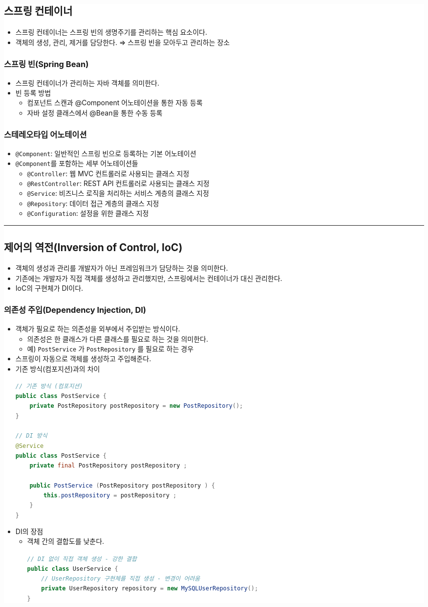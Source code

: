 ## 스프링 컨테이너
- 스프링 컨테이너는 스프링 빈의 생명주기를 관리하는 핵심 요소이다.
- 객체의 생성, 관리, 제거를 담당한다.
⇒ 스프링 빈을 모아두고 관리하는 장소

### 스프링 빈(Spring Bean)
- 스프링 컨테이너가 관리하는 자바 객체를 의미한다.
- 빈 등록 방법
    - 컴포넌트 스캔과 @Component 어노테이션을 통한 자동 등록
    - 자바 설정 클래스에서 @Bean을 통한 수동 등록

### 스테레오타입 어노테이션
- `@Component`: 일반적인 스프링 빈으로 등록하는 기본 어노테이션
- `@Component`를 포함하는 세부 어노테이션들
    - `@Controller`: 웹 MVC 컨트롤러로 사용되는 클래스 지정
    - `@RestController`: REST API 컨트롤러로 사용되는 클래스 지정
    - `@Service`: 비즈니스 로직을 처리하는 서비스 계층의 클래스 지정
    - `@Repository`: 데이터 접근 계층의 클래스 지정
    - `@Configuration`: 설정을 위한 클래스 지정

---
## 제어의 역전(Inversion of Control, IoC)
- 객체의 생성과 관리를 개발자가 아닌 프레임워크가 담당하는 것을 의미한다.
- 기존에는 개발자가 직접 객체를 생성하고 관리했지만, 스프링에서는 컨테이너가 대신 관리한다.
- IoC의 구현체가 DI이다.

### 의존성 주입(Dependency Injection, DI)
- 객체가 필요로 하는 의존성을 외부에서 주입받는 방식이다.
    - 의존성은 한 클래스가 다른 클래스를 필요로 하는 것을 의미한다.
    - 예) `PostService` 가 `PostRepository` 를 필요로 하는 경우
- 스프링이 자동으로 객체를 생성하고 주입해준다.
- 기존 방식(컴포지션)과의 차이
    ```java
    // 기존 방식 (컴포지션)
    public class PostService {
        private PostRepository postRepository = new PostRepository();
    }
    
    // DI 방식
    @Service
    public class PostService {
        private final PostRepository postRepository ;
    
        public PostService (PostRepository postRepository ) {
            this.postRepository = postRepository ;
        }
    }
    ```
- DI의 장점
    - 객체 간의 결합도를 낮춘다.
        ```java
        // DI 없이 직접 객체 생성 - 강한 결합
        public class UserService {
            // UserRepository 구현체를 직접 생성 - 변경이 어려움
            private UserRepository repository = new MySQLUserRepository();
        }
        